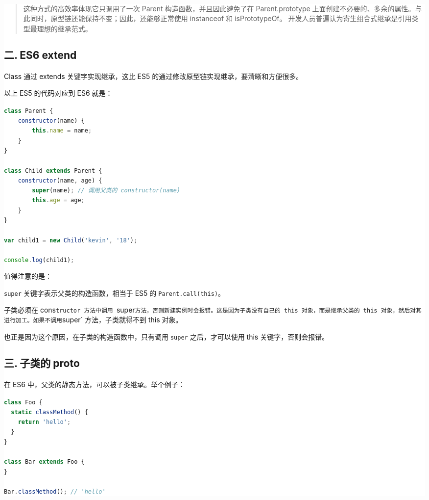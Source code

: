 > 这种方式的高效率体现它只调用了一次 Parent 构造函数，并且因此避免了在 Parent.prototype 上面创建不必要的、多余的属性。与此同时，原型链还能保持不变；因此，还能够正常使用 instanceof 和 isPrototypeOf。
> 开发人员普遍认为寄生组合式继承是引用类型最理想的继承范式。

## 二. ES6 extend

Class 通过 extends 关键字实现继承，这比 ES5 的通过修改原型链实现继承，要清晰和方便很多。

以上 ES5 的代码对应到 ES6 就是：

```js
class Parent {
    constructor(name) {
        this.name = name;
    }
}

class Child extends Parent {
    constructor(name, age) {
        super(name); // 调用父类的 constructor(name)
        this.age = age;
    }
}

var child1 = new Child('kevin', '18');

console.log(child1);
```

值得注意的是：

`super` 关键字表示父类的构造函数，相当于 ES5 的 `Parent.call(this)`。

子类必须在 cons`tructor 方法中调用 `super` 方法，否则新建实例时会报错。这是因为子类没有自己的 this 对象，而是继承父类的 this 对象，然后对其进行加工。如果不调用 `super` 方法，子类就得不到 this 对象。

也正是因为这个原因，在子类的构造函数中，只有调用 `super` 之后，才可以使用 this 关键字，否则会报错。

## 三. 子类的 __proto__

在 ES6 中，父类的静态方法，可以被子类继承。举个例子：

```js
class Foo {
  static classMethod() {
    return 'hello';
  }
}

class Bar extends Foo {
}

Bar.classMethod(); // 'hello'
```

